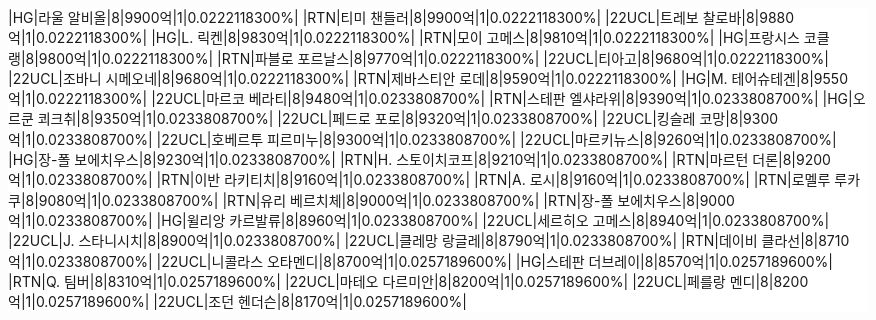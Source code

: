 |HG|라울 알비올|8|9900억|1|0.0222118300%|
|RTN|티미 챈들러|8|9900억|1|0.0222118300%|
|22UCL|트레보 찰로바|8|9880억|1|0.0222118300%|
|HG|L. 릭켄|8|9830억|1|0.0222118300%|
|RTN|모이 고메스|8|9810억|1|0.0222118300%|
|HG|프랑시스 코클랭|8|9800억|1|0.0222118300%|
|RTN|파블로 포르날스|8|9770억|1|0.0222118300%|
|22UCL|티아고|8|9680억|1|0.0222118300%|
|22UCL|조바니 시메오네|8|9680억|1|0.0222118300%|
|RTN|제바스티안 로데|8|9590억|1|0.0222118300%|
|HG|M. 테어슈테겐|8|9550억|1|0.0222118300%|
|22UCL|마르코 베라티|8|9480억|1|0.0233808700%|
|RTN|스테판 엘샤라위|8|9390억|1|0.0233808700%|
|HG|오르쿤 쾨크취|8|9350억|1|0.0233808700%|
|22UCL|페드로 포로|8|9320억|1|0.0233808700%|
|22UCL|킹슬레 코망|8|9300억|1|0.0233808700%|
|22UCL|호베르투 피르미누|8|9300억|1|0.0233808700%|
|22UCL|마르키뉴스|8|9260억|1|0.0233808700%|
|HG|장-폴 보에치우스|8|9230억|1|0.0233808700%|
|RTN|H. 스토이치코프|8|9210억|1|0.0233808700%|
|RTN|마르턴 더론|8|9200억|1|0.0233808700%|
|RTN|이반 라키티치|8|9160억|1|0.0233808700%|
|RTN|A. 로시|8|9160억|1|0.0233808700%|
|RTN|로멜루 루카쿠|8|9080억|1|0.0233808700%|
|RTN|유리 베르치체|8|9000억|1|0.0233808700%|
|RTN|장-폴 보에치우스|8|9000억|1|0.0233808700%|
|HG|윌리앙 카르발류|8|8960억|1|0.0233808700%|
|22UCL|세르히오 고메스|8|8940억|1|0.0233808700%|
|22UCL|J. 스타니시치|8|8900억|1|0.0233808700%|
|22UCL|클레망 랑글레|8|8790억|1|0.0233808700%|
|RTN|데이비 클라선|8|8710억|1|0.0233808700%|
|22UCL|니콜라스 오타멘디|8|8700억|1|0.0257189600%|
|HG|스테판 더브레이|8|8570억|1|0.0257189600%|
|RTN|Q. 팀버|8|8310억|1|0.0257189600%|
|22UCL|마테오 다르미안|8|8200억|1|0.0257189600%|
|22UCL|페를랑 멘디|8|8200억|1|0.0257189600%|
|22UCL|조던 헨더슨|8|8170억|1|0.0257189600%|
